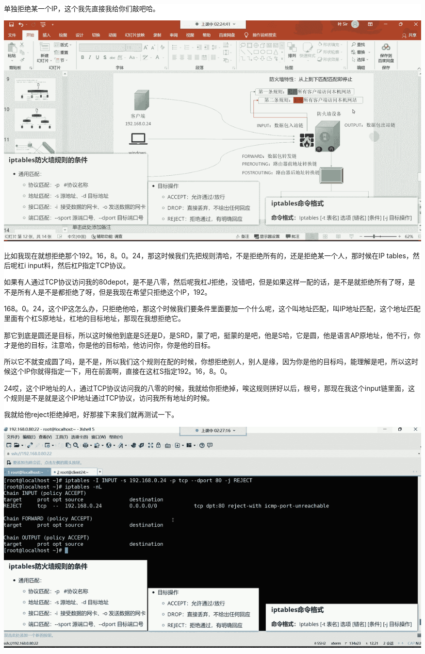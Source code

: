 单独拒绝某一个IP，这个我先直接我给你们敲吧哈。

![](img/46a0a401d81e4b6d0888992218402c6e_137.png)

比如我现在就想拒绝那个192。16，8。0。24，那这时候我们先把规则清哈，不是拒绝所有的，还是拒绝某一个人，那时候在IP tables，然后呢杠i input料，然后杠P指定TCP协议。

如果有人通过TCP协议访问我的80depot，是不是八零，然后呢我杠J拒绝，没错吧，但是如果这样一配的话，是不是就拒绝所有了呀，是不是所有人是不是都拒绝了呀，但是我现在希望只拒绝这个IP，192。

168。0。24，这个IP这怎么办，只拒绝他哈，那这个时候我们要条件里面要加一个什么呢，这个叫地址匹配，叫IP地址匹配，这个地址匹配里面有个杠S原地址，杠地的目标地址，那现在我想拒绝它。

那它到底是圆还是目标，所以这时候他到底是S还是D，是SRD，蒙了吧，挺蒙的是吧，他是S哈，它是圆，他是语言AP原地址，他不行，你才是他的目标，注意哈，你是他的目标哈，他访问你，你是他的目标。

所以它不就变成圆了吗，是不是，所以我们这个规则在配的时候，你想拒绝别人，别人是缘，因为你是他的目标吗，能理解是吧，所以这时候这个IP你就得指定一下，用在前面啊，直接在这杠S指定192。16，8。0。

24哎，这个IP地址的人，通过TCP协议访问我的八零的时候，我就给你拒绝掉，唉这规则拼好以后，根号，那现在我这个input链里面，这个规则是不是就是这个IP地址通过TCP协议，访问我所有地址的时候。

我就给他reject拒绝掉吧，好那接下来我们就再测试一下。

![](img/46a0a401d81e4b6d0888992218402c6e_139.png)
